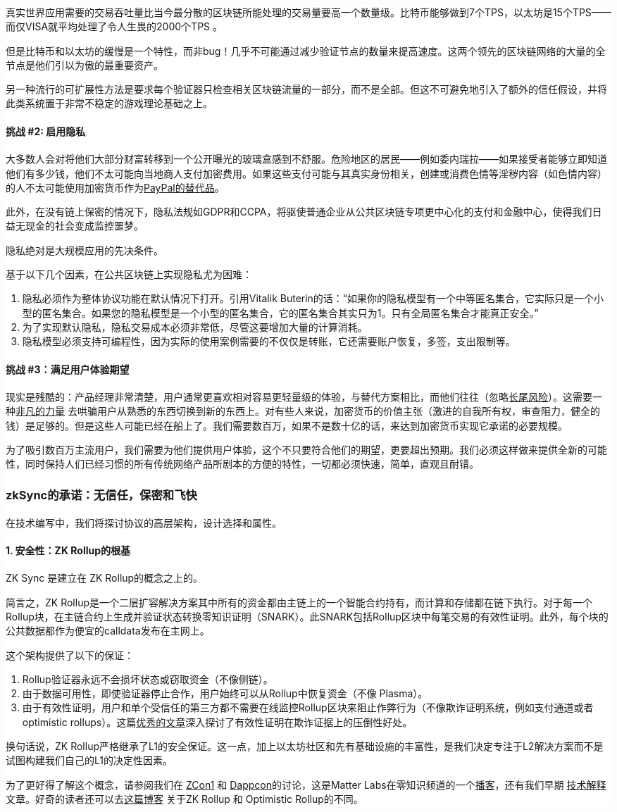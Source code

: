 真实世界应用需要的交易吞吐量比当今最分散的区块链所能处理的交易量要高一个数量级。比特币能够做到7个TPS，以太坊是15个TPS——而仅VISA就平均处理了令人生畏的2000个TPS 。

但是比特币和以太坊的缓慢是一个特性，而非bug！几乎不可能通过减少验证节点的数量来提高速度。这两个领先的区块链网络的大量的全节点是他们引以为傲的最重要资产。

另一种流行的可扩展性方法是要求每个验证器只检查相关区块链流量的一部分，而不是全部。但这不可避免地引入了额外的信任假设，并将此类系统置于非常不稳定的游戏理论基础之上。



#### 挑战 #2: 启用隐私

大多数人会对将他们大部分财富转移到一个公开曝光的玻璃盒感到不舒服。危险地区的居民——例如委内瑞拉——如果接受者能够立即知道他们有多少钱，他们不太可能向当地商人支付加密费用。如果这些支付可能与其真实身份相关，创建或消费色情等淫秽内容（如色情内容）的人不太可能使用加密货币作为[PayPal的替代品](https://www.reuters.com/article/us-paypal-pornhub/paypal-halts-payment-support-to-pornhub-models-idUSKBN1XO2SV)。

此外，在没有链上保密的情况下，隐私法规如GDPR和CCPA，将驱使普通企业从公共区块链专项更中心化的支付和金融中心，使得我们日益无现金的社会变成监控噩梦。

隐私绝对是大规模应用的先决条件。

基于以下几个因素，在公共区块链上实现隐私尤为困难：

1. 隐私必须作为整体协议功能在默认情况下打开。引用Vitalik Buterin的话：“如果你的隐私模型有一个中等匿名集合，它实际只是一个小型的匿名集合。如果您的隐私模型是一个小型的匿名集合，它的匿名集合其实只为1。只有全局匿名集合才能真正安全。”
2. 为了实现默认隐私，隐私交易成本必须非常低，尽管这要增加大量的计算消耗。
3. 隐私模型必须支持可编程性，因为实际的使用案例需要的不仅仅是转账，它还需要账户恢复，多签，支出限制等。

#### 挑战 #3：满足用户体验期望

现实是残酷的：产品经理非常清楚，用户通常更喜欢相对容易更轻量级的体验，与替代方案相比，而他们往往（忽略[长尾风险]((https://www.goodreads.com/book/show/242472.The_Black_Swan))）。这需要一种[非凡的力量](https://medium.com/@joeantenucci/peter-thiels-4-essential-rules-for-creating-a-dominant-company-7f2f3024a43) 去哄骗用户从熟悉的东西切换到新的东西上。对有些人来说，加密货币的价值主张（激进的自我所有权，审查阻力，健全的钱）是足够的。但是这些人可能已经在船上了。我们需要数百万，如果不是数十亿的话，来达到加密货币实现它承诺的必要规模。

为了吸引数百万主流用户，我们需要为他们提供用户体验，这个不只要符合他们的期望，更要超出预期。我们必须这样做来提供全新的可能性，同时保持人们已经习惯的所有传统网络产品所剧本的方便的特性，一切都必须快速，简单，直观且耐错。



### zkSync的承诺：无信任，保密和飞快



在技术编写中，我们将探讨协议的高层架构，设计选择和属性。

#### 1. 安全性：ZK Rollup的根基

ZK Sync 是建立在 ZK Rollup的概念之上的。

简言之，ZK Rollup是一个二层扩容解决方案其中所有的资金都由主链上的一个智能合约持有，而计算和存储都在链下执行。对于每一个Rollup块，在主链合约上生成并验证状态转换零知识证明（SNARK）。此SNARK包括Rollup区块中每笔交易的有效性证明。此外，每个块的公共数据都作为便宜的calldata发布在主网上。

这个架构提供了以下的保证：

1. Rollup验证器永远不会损坏状态或窃取资金（不像侧链）。
2. 由于数据可用性，即使验证器停止合作，用户始终可以从Rollup中恢复资金（不像 Plasma）。
3. 由于有效性证明，用户和单个受信任的第三方都不需要在线监控Rollup区块来阻止作弊行为（不像欺诈证明系统，例如支付通道或者optimistic rollups）。这篇[优秀的文章](https://medium.com/starkware/validity-proofs-vs-fraud-proofs-strike-back-4d0bf90eed15)深入探讨了有效性证明在欺诈证据上的压倒性好处。

换句话说，ZK Rollup严格继承了L1的安全保证。这一点，加上以太坊社区和先有基础设施的丰富性，是我们决定专注于L2解决方案而不是试图构建我们自己的L1的决定性因素。

为了更好得了解这个概念，请参阅我们在 [ZCon1](https://www.youtube.com/watch?v=QyM9qdFKsEA) 和 [Dappcon](https://www.youtube.com/watch?v=CY-WaZ01BTw)的讨论，这是Matter Labs在零知识频道的一个[播客](https://www.zeroknowledge.fm/72?source=post_page-----6795d3226699----------------------)，还有我们早期 [技术解释](https://medium.com/matter-labs/introducing-matter-testnet-502fab5a6f17) 文章。好奇的读者还可以去[这篇博客](https://medium.com/matter-labs/optimistic-vs-zk-rollup-deep-dive-ea141e71e075) 关于ZK Rollup 和 Optimistic Rollup的不同。
